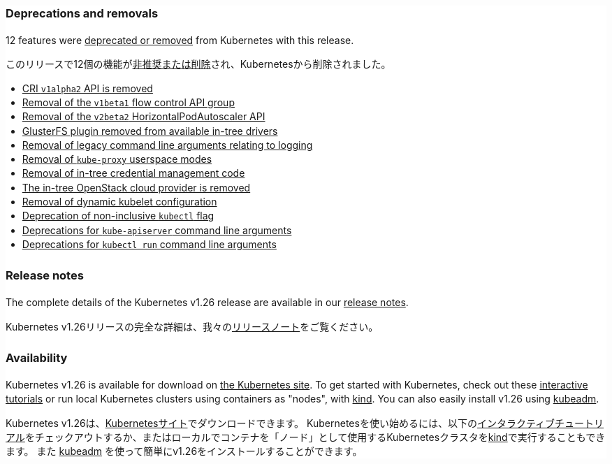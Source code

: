 ### Deprecations and removals

12 features were [deprecated or removed](/blog/2022/11/18/upcoming-changes-in-kubernetes-1-26/) from
Kubernetes with this release.

このリリースで12個の機能が[非推奨または削除](/blog/2022/11/18/upcoming-changes-in-kubernetes-1-26/)され、Kubernetesから削除されました。
    
* [CRI `v1alpha2` API is removed](https://github.com/kubernetes/kubernetes/pull/110618)
* [Removal of the `v1beta1` flow control API group](https://kubernetes.io/docs/reference/using-api/deprecation-guide/#flowcontrol-resources-v126)
* [Removal of the `v2beta2` HorizontalPodAutoscaler API](https://kubernetes.io/docs/reference/using-api/deprecation-guide/#horizontalpodautoscaler-v126)
* [GlusterFS plugin removed from available in-tree drivers](https://github.com/kubernetes/enhancements/issues/3446)
* [Removal of legacy command line arguments relating to logging](https://github.com/kubernetes/kubernetes/pull/112120)
* [Removal of `kube-proxy` userspace modes](https://github.com/kubernetes/kubernetes/pull/112133)
* [Removal of in-tree credential management code](https://github.com/kubernetes/kubernetes/pull/112341)
* [The in-tree OpenStack cloud provider is removed](https://github.com/kubernetes/enhancements/issues/1489)
* [Removal of dynamic kubelet configuration](https://github.com/kubernetes/kubernetes/pull/112643)
* [Deprecation of non-inclusive `kubectl` flag](https://github.com/kubernetes/kubernetes/pull/113116)
* [Deprecations for `kube-apiserver` command line arguments](https://github.com/kubernetes/kubernetes/pull/38186)
* [Deprecations for `kubectl run` command line arguments](https://github.com/kubernetes/kubernetes/pull/112261)

### Release notes

The complete details of the Kubernetes v1.26 release are available in our [release
notes](https://github.com/kubernetes/kubernetes/blob/master/CHANGELOG/CHANGELOG-1.26.md).

Kubernetes v1.26リリースの完全な詳細は、我々の[リリースノート](https://github.com/kubernetes/kubernetes/blob/master/CHANGELOG/CHANGELOG-1.26.md)をご覧ください。

### Availability

Kubernetes v1.26 is available for download on [the Kubernetes site](https://k8s.io/releases/download/). 
To get started with Kubernetes, check out these [interactive tutorials](/docs/tutorials/) or run local 
Kubernetes clusters using containers as "nodes", with [kind](https://kind.sigs.k8s.io/). You can also 
easily install v1.26 using [kubeadm](/docs/setup/independent/create-cluster-kubeadm/).

Kubernetes v1.26は、[Kubernetesサイト](https://k8s.io/releases/download/)でダウンロードできます。
Kubernetesを使い始めるには、以下の[インタラクティブチュートリアル](/docs/tutorials/)をチェックアウトするか、またはローカルでコンテナを「ノード」として使用するKubernetesクラスタを[kind](https://kind.sigs.k8s.io/)で実行することもできます。
また [kubeadm](/docs/setup/independent/create-cluster-kubeadm/) を使って簡単にv1.26をインストールすることができます。
